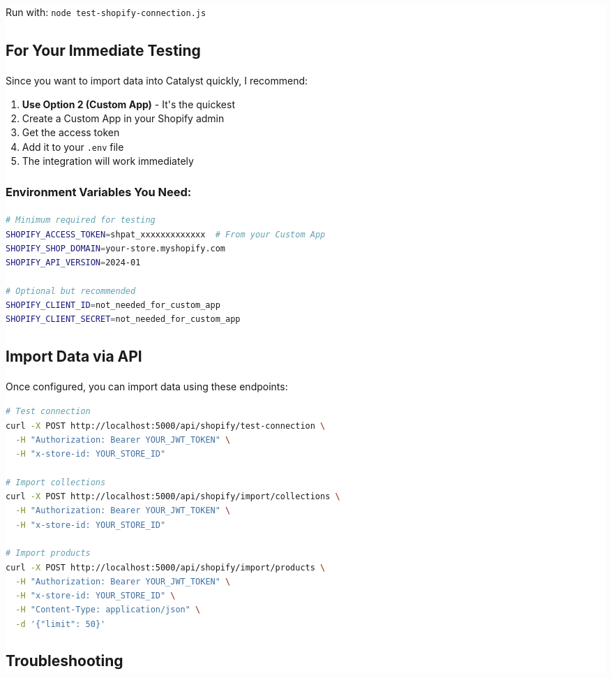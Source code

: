 ```javascript
```

Run with: `node test-shopify-connection.js`

## For Your Immediate Testing

Since you want to import data into Catalyst quickly, I recommend:

1. **Use Option 2 (Custom App)** - It's the quickest
2. Create a Custom App in your Shopify admin
3. Get the access token
4. Add it to your `.env` file
5. The integration will work immediately

### Environment Variables You Need:

```bash
# Minimum required for testing
SHOPIFY_ACCESS_TOKEN=shpat_xxxxxxxxxxxxx  # From your Custom App
SHOPIFY_SHOP_DOMAIN=your-store.myshopify.com
SHOPIFY_API_VERSION=2024-01

# Optional but recommended
SHOPIFY_CLIENT_ID=not_needed_for_custom_app
SHOPIFY_CLIENT_SECRET=not_needed_for_custom_app
```

## Import Data via API

Once configured, you can import data using these endpoints:

```bash
# Test connection
curl -X POST http://localhost:5000/api/shopify/test-connection \
  -H "Authorization: Bearer YOUR_JWT_TOKEN" \
  -H "x-store-id: YOUR_STORE_ID"

# Import collections
curl -X POST http://localhost:5000/api/shopify/import/collections \
  -H "Authorization: Bearer YOUR_JWT_TOKEN" \
  -H "x-store-id: YOUR_STORE_ID"

# Import products
curl -X POST http://localhost:5000/api/shopify/import/products \
  -H "Authorization: Bearer YOUR_JWT_TOKEN" \
  -H "x-store-id: YOUR_STORE_ID" \
  -H "Content-Type: application/json" \
  -d '{"limit": 50}'
```

## Troubleshooting
